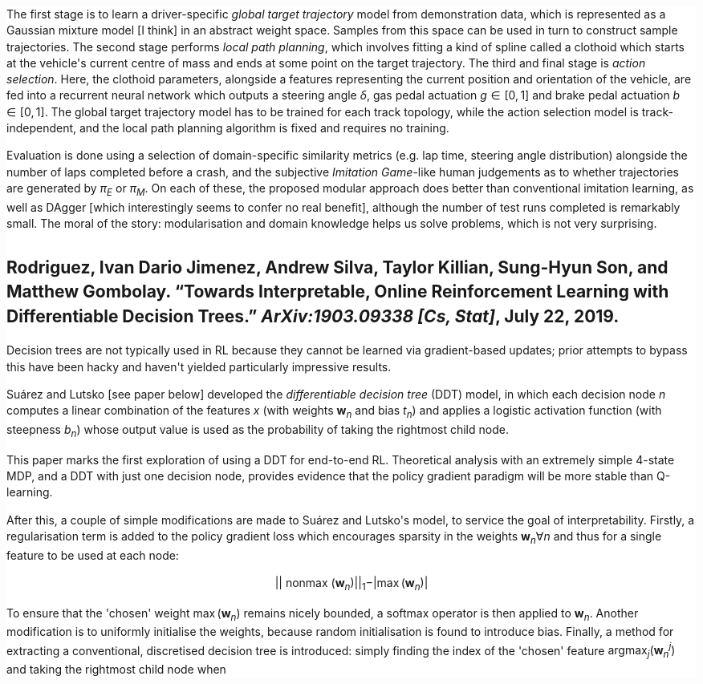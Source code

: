 The first stage is to learn a driver-specific *global target trajectory* model from demonstration data, which is represented as a Gaussian mixture model [I think] in an abstract weight space. Samples from this space can be used in turn to construct sample trajectories. The second stage performs *local path planning*, which involves fitting a kind of spline called a clothoid which starts at the vehicle's current centre of mass and ends at some point on the target trajectory. The third and final stage is *action selection*. Here, the clothoid parameters, alongside a features representing the current position and orientation of the vehicle, are fed into a recurrent neural network which outputs a steering angle $\delta$, gas pedal actuation $g\in[0,1]$ and brake pedal actuation $b\in[0,1]$. The global target trajectory model has to be trained for each track topology, while the action selection model is track-independent, and the local path planning algorithm is fixed and requires no training.

Evaluation is done using a selection of domain-specific similarity metrics (e.g. lap time, steering angle distribution) alongside the number of laps completed before a crash, and the subjective *Imitation Game*-like human judgements as to whether trajectories are generated by $\pi_E$ or $\pi_M$. On each of these, the proposed modular approach does better than conventional imitation learning, as well as DAgger [which interestingly seems to confer no real benefit], although the number of test runs completed is remarkably small. The moral of the story: modularisation and domain knowledge helps us solve problems, which is not very surprising.

## Rodriguez, Ivan Dario Jimenez, Andrew Silva, Taylor Killian, Sung-Hyun Son, and Matthew Gombolay. “Towards Interpretable, Online Reinforcement Learning with Differentiable Decision Trees.” *ArXiv:1903.09338 [Cs, Stat]*, July 22, 2019.

Decision trees are not typically used in RL because they cannot be learned via gradient-based updates; prior attempts to bypass this have been hacky and haven't yielded particularly impressive results.

Suárez and Lutsko [see paper below] developed the *differentiable decision tree* (DDT) model, in which each decision node $n$ computes a linear combination of the features $x$ (with weights $\textbf{w}_n$ and bias $t_n$) and applies a logistic activation function (with steepness $b_n$) whose output value is used as the probability of taking the rightmost child node.

This paper marks the first exploration of using a DDT for end-to-end RL. Theoretical analysis with an extremely simple 4-state MDP, and a DDT with just one decision node, provides evidence that the policy gradient paradigm will be more stable than Q-learning.

After this, a couple of simple modifications are made to Suárez and Lutsko's model, to service the goal of interpretability. Firstly, a regularisation term is added to the policy gradient loss which encourages sparsity in the weights $\textbf{w}_n\forall n$ and thus for a single feature to be used at each node:

$$
\vert\vert \text { nonmax }\left(\textbf{w}_n\right) \vert\vert_{1}-\vert\max \left(\textbf{w}_n\right)\vert
$$

To ensure that the 'chosen' weight $\max (\textbf{w}_n)$ remains nicely bounded, a softmax operator is then applied to $\textbf{w}_n$. Another modification is to uniformly initialise the weights, because random initialisation is found to introduce bias. Finally, a method for extracting a conventional, discretised decision tree is introduced: simply finding the index of the 'chosen' feature $\text{argmax} _{j}(\textbf{w}_n^j)$ and taking the rightmost child node when
